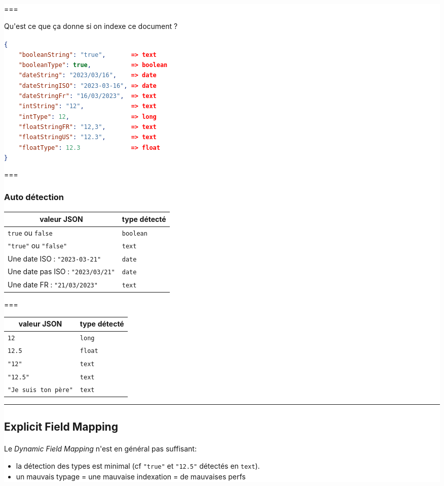 ===

Qu'est ce que ça donne si on indexe ce document ?

```json
{
	"booleanString": "true",       => text
	"booleanType": true,           => boolean
    "dateString": "2023/03/16",    => date
    "dateStringISO": "2023-03-16", => date
	"dateStringFr": "16/03/2023",  => text
	"intString": "12",             => text
	"intType": 12,                 => long
	"floatStringFR": "12,3",       => text
	"floatStringUS": "12.3",       => text
	"floatType": 12.3              => float
}
```

===

### Auto détection

| valeur JSON                       | type détecté |
|-----------------------------------|--------------|
| `true` ou `false`                 | `boolean`    |
| `"true"` ou `"false"`             | `text`       |
| Une date ISO : `"2023-03-21"`     | `date`       |
| Une date pas ISO : `"2023/03/21"` | `date`       |
| Une date FR : `"21/03/2023"`      | `text`       |

===

| valeur JSON                         | type détecté |
|-------------------------------------|--------------|
| `12`                                | `long`       |
| `12.5`                              | `float`      |
| `"12"`                              | `text`       |
| `"12.5"`                            | `text`       |
| `"Je suis ton père"`                | `text`       |

---

## Explicit Field Mapping

Le _Dynamic Field Mapping_ n'est en général pas suffisant:

* la détection des types est minimal (cf `"true"` et `"12.5"` détectés en `text`).
* un mauvais typage = une mauvaise indexation = de mauvaises perfs
